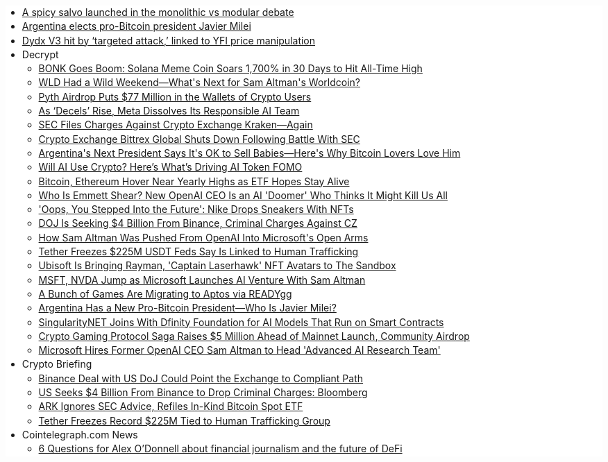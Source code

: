   - [A spicy salvo launched in the monolithic vs modular debate](https://blockworks.co/news/monolithic-modular-blockchain-debate)
  - [Argentina elects pro-Bitcoin president Javier Milei](https://blockworks.co/news/argentina-milei-bitcoin-president)
  - [Dydx V3 hit by ‘targeted attack,’ linked to YFI price manipulation](https://blockworks.co/news/dydx-v3-targeted-attack-yfi-price)
- Decrypt
  - [BONK Goes Boom: Solana Meme Coin Soars 1,700% in 30 Days to Hit All-Time High](https://decrypt.co/206788/bonk-goes-boom-solana-meme-token-soars-1700-30-days-hit-all-time-high)
  - [WLD Had a Wild Weekend—What's Next for Sam Altman's Worldcoin?](https://decrypt.co/206758/wld-wild-weekend-whats-next-sam-altman-worldcoin)
  - [Pyth Airdrop Puts $77 Million in the Wallets of Crypto Users](https://decrypt.co/206754/pyth-airdrop-puts-77-million-wallets-crypto-users)
  - [As ‘Decels’ Rise, Meta Dissolves Its Responsible AI Team](https://decrypt.co/206777/meta-dissolves-responsible-ai-team)
  - [SEC Files Charges Against Crypto Exchange Kraken—Again](https://decrypt.co/206775/sec-files-charges-against-crypto-exchange-kraken-again)
  - [Crypto Exchange Bittrex Global Shuts Down Following Battle With SEC](https://decrypt.co/206761/crypto-bittrex-global-shuts-down-sec)
  - [Argentina's Next President Says It's OK to Sell Babies—Here's Why Bitcoin Lovers Love Him](https://decrypt.co/206724/argentina-next-president-says-ok-sell-babies-why-bitcoin-lovers-love-him)
  - [Will AI Use Crypto? Here’s What’s Driving AI Token FOMO](https://decrypt.co/206730/ai-crypto-whats-driving-ai-token-fomo)
  - [Bitcoin, Ethereum Hover Near Yearly Highs as ETF Hopes Stay Alive](https://decrypt.co/206705/bitcoin-ethereum-near-yearly-highs-on-etf-hopes)
  - [Who Is Emmett Shear? New OpenAI CEO Is an AI 'Doomer' Who Thinks It Might Kill Us All](https://decrypt.co/206718/who-emmett-shear-new-openai-ceo-ai-doomer-thinks-might-kill-us-all)
  - ['Oops, You Stepped Into the Future': Nike Drops Sneakers With NFTs](https://decrypt.co/206706/oops-you-stepped-future-nike-drops-sneakers-nfts)
  - [DOJ Is Seeking $4 Billion From Binance, Criminal Charges Against CZ](https://decrypt.co/206716/doj-seeking-4-billion-binance-settlement-cz-criminal-charges)
  - [How Sam Altman Was Pushed From OpenAI Into Microsoft's Open Arms](https://decrypt.co/206697/timeline-sam-altman-openai-departure)
  - [Tether Freezes $225M USDT Feds Say Is Linked to Human Trafficking](https://decrypt.co/206694/tether-freezes-225m-usdt-feds-say-is-linked-to-human-trafficking)
  - [Ubisoft Is Bringing Rayman, 'Captain Laserhawk' NFT Avatars to The Sandbox](https://decrypt.co/206688/ubisoft-bringing-rayman-captain-laserhawk-nft-avatars-sandbox)
  - [MSFT, NVDA Jump as Microsoft Launches AI Venture With Sam Altman](https://decrypt.co/206678/msft-nvda-stock-microsoft-ai-venture-sam-altman)
  - [A Bunch of Games Are Migrating to Aptos via READYgg](https://decrypt.co/206673/a-bunch-of-mobile-and-casual-games-are-about-to-launch-on-aptos)
  - [Argentina Has a New Pro-Bitcoin President—Who Is Javier Milei?](https://decrypt.co/206661/agrentina-pro-bitcoin-president-javier-milei)
  - [SingularityNET Joins With Dfinity Foundation for AI Models That Run on Smart Contracts](https://decrypt.co/206640/singularitynet-joins-with-dfinity-foundation-for-ai-models-that-runs-on-smart-contracts)
  - [Crypto Gaming Protocol Saga Raises $5 Million Ahead of Mainnet Launch, Community Airdrop](https://decrypt.co/206660/saga-protocol-raises-5-million-ahead-of-theoretically-infinite-blockspace-mainnet-launch)
  - [Microsoft Hires Former OpenAI CEO Sam Altman to Head 'Advanced AI Research Team'](https://decrypt.co/206651/microsoft-hires-former-openai-ceo-sam-altman-to-head-advanced-ai-research-team)
- Crypto Briefing
  - [Binance Deal with US DoJ Could Point the Exchange to Compliant Path](https://cryptobriefing.com/us-doj-binance-deal-points-crypto-exchange-compliance/?utm_source=feed&utm_medium=rss)
  - [US Seeks $4 Billion From Binance to Drop Criminal Charges: Bloomberg](https://cryptobriefing.com/settlement-deal-could-include-criminal-charges-against-founder-cz/?utm_source=feed&utm_medium=rss)
  - [ARK Ignores SEC Advice, Refiles In-Kind Bitcoin Spot ETF](https://cryptobriefing.com/ark-ignores-sec-advice-refiles-kind-bitcoin-etf/?utm_source=feed&utm_medium=rss)
  - [Tether Freezes Record $225M Tied to Human Trafficking Group](https://cryptobriefing.com/tether-freezes-225m-human-trafficking-group/?utm_source=feed&utm_medium=rss)
- Cointelegraph.com News
  - [6 Questions for Alex O’Donnell about financial journalism and the future of DeFi](https://cointelegraph.com/magazine/6-questions-for-alex-o-donnell/)
